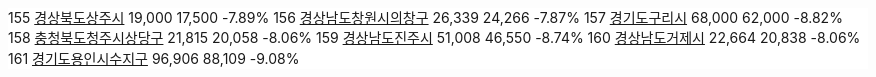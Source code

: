   <tr class="item">
    <td>155</td>
    <td><a href="/apt/경상북도상주시">경상북도상주시</a></td>
    <td>19,000</td>
    <td>17,500</td>
    <td>-7.89%</td>
  </tr>

  <tr class="item">
    <td>156</td>
    <td><a href="/apt/경상남도창원시의창구">경상남도창원시의창구</a></td>
    <td>26,339</td>
    <td>24,266</td>
    <td>-7.87%</td>
  </tr>

  <tr class="item">
    <td>157</td>
    <td><a href="/apt/경기도구리시">경기도구리시</a></td>
    <td>68,000</td>
    <td>62,000</td>
    <td>-8.82%</td>
  </tr>

  <tr class="item">
    <td>158</td>
    <td><a href="/apt/충청북도청주시상당구">충청북도청주시상당구</a></td>
    <td>21,815</td>
    <td>20,058</td>
    <td>-8.06%</td>
  </tr>

  <tr class="item">
    <td>159</td>
    <td><a href="/apt/경상남도진주시">경상남도진주시</a></td>
    <td>51,008</td>
    <td>46,550</td>
    <td>-8.74%</td>
  </tr>

  <tr class="item">
    <td>160</td>
    <td><a href="/apt/경상남도거제시">경상남도거제시</a></td>
    <td>22,664</td>
    <td>20,838</td>
    <td>-8.06%</td>
  </tr>

  <tr class="item">
    <td>161</td>
    <td><a href="/apt/경기도용인시수지구">경기도용인시수지구</a></td>
    <td>96,906</td>
    <td>88,109</td>
    <td>-9.08%</td>
  </tr>
